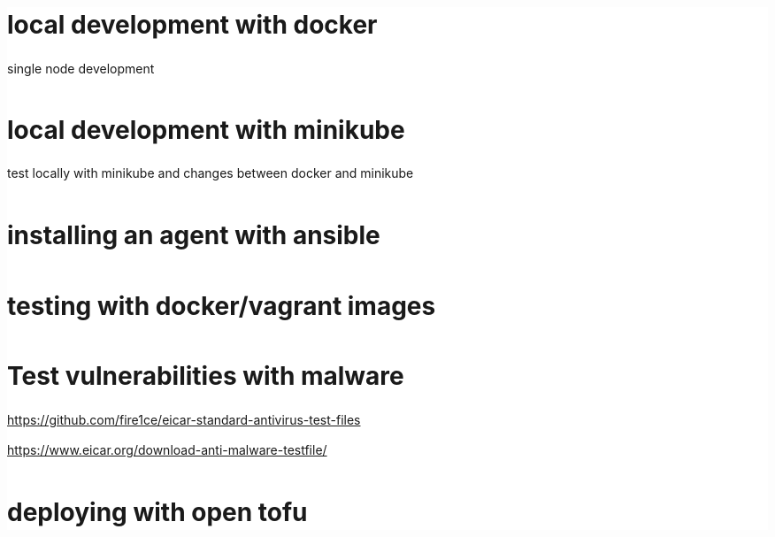 # local development with docker
single node development

# local development with minikube
test locally with minikube and changes between docker and minikube

# installing an agent with ansible
# testing with docker/vagrant images


# Test vulnerabilities with malware
https://github.com/fire1ce/eicar-standard-antivirus-test-files

https://www.eicar.org/download-anti-malware-testfile/


# deploying with open tofu
